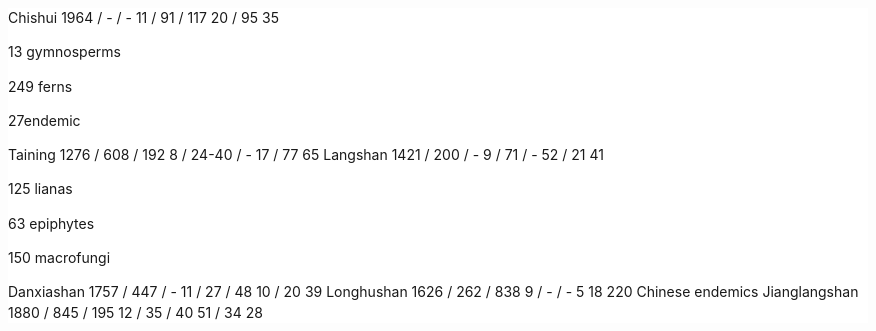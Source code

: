 <td>Chishui</td>
<td>1964 / - / -</td>
<td>11 / 91 / 117</td>
<td>20 / 95</td>
<td>35</td>
<td><p>13 gymnosperms</p>
<p>249 ferns</p>
<p>27endemic</p></td>
</tr>
<tr class="even">
<td>Taining</td>
<td>1276 / 608 / 192</td>
<td>8 / 24-40 / -</td>
<td>17 / 77</td>
<td>65</td>
<td></td>
</tr>
<tr class="odd">
<td>Langshan</td>
<td>1421 / 200 / -</td>
<td>9 / 71 / -</td>
<td>52 / 21</td>
<td>41</td>
<td><p>125 lianas</p>
<p>63 epiphytes</p>
<p>150 macrofungi</p></td>
</tr>
<tr class="even">
<td>Danxiashan</td>
<td>1757 / 447 / -</td>
<td>11 / 27 / 48</td>
<td>10 / 20</td>
<td>39</td>
<td></td>
</tr>
<tr class="odd">
<td>Longhushan</td>
<td>1626 / 262 / 838</td>
<td>9 / - / -</td>
<td>5</td>
<td>18</td>
<td>220 Chinese endemics</td>
</tr>
<tr class="even">
<td>Jianglangshan</td>
<td>1880 / 845 / 195</td>
<td>12 / 35 / 40</td>
<td>51 / 34</td>
<td>28</td>
<td></td>
</tr>
</tbody>
</table>
